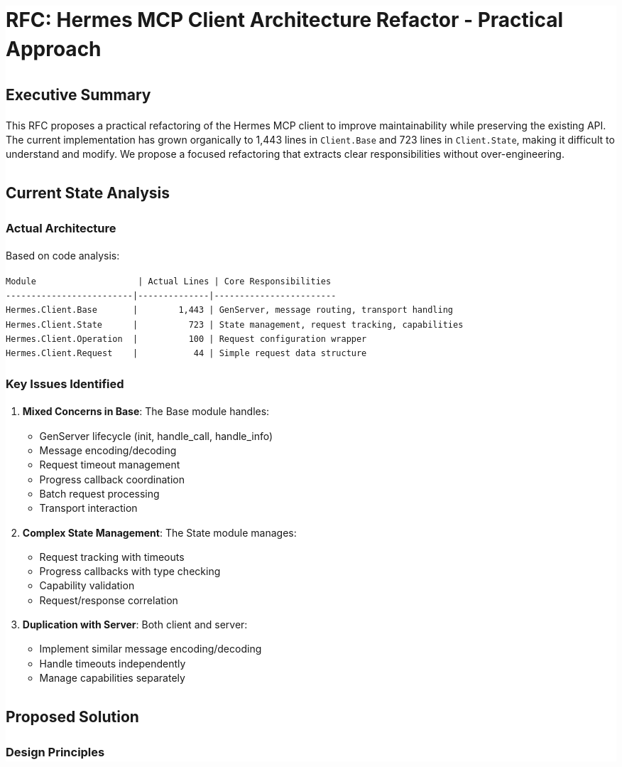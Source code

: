 # RFC: Hermes MCP Client Architecture Refactor - Practical Approach

## Executive Summary

This RFC proposes a practical refactoring of the Hermes MCP client to improve maintainability while preserving the existing API. The current implementation has grown organically to 1,443 lines in `Client.Base` and 723 lines in `Client.State`, making it difficult to understand and modify. We propose a focused refactoring that extracts clear responsibilities without over-engineering.

## Current State Analysis

### Actual Architecture

Based on code analysis:

```
Module                    | Actual Lines | Core Responsibilities
-------------------------|--------------|------------------------
Hermes.Client.Base       |        1,443 | GenServer, message routing, transport handling
Hermes.Client.State      |          723 | State management, request tracking, capabilities
Hermes.Client.Operation  |          100 | Request configuration wrapper
Hermes.Client.Request    |           44 | Simple request data structure
```

### Key Issues Identified

1. **Mixed Concerns in Base**: The Base module handles:
   - GenServer lifecycle (init, handle_call, handle_info)
   - Message encoding/decoding
   - Request timeout management
   - Progress callback coordination
   - Batch request processing
   - Transport interaction

2. **Complex State Management**: The State module manages:
   - Request tracking with timeouts
   - Progress callbacks with type checking
   - Capability validation
   - Request/response correlation

3. **Duplication with Server**: Both client and server:
   - Implement similar message encoding/decoding
   - Handle timeouts independently
   - Manage capabilities separately

## Proposed Solution

### Design Principles
